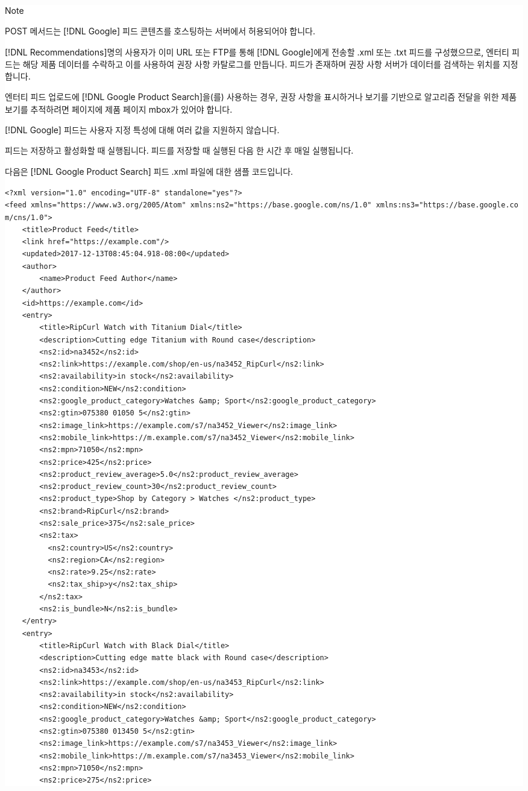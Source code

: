 >[!NOTE]
>
>POST 메서드는 [!DNL Google] 피드 콘텐츠를 호스팅하는 서버에서 허용되어야 합니다.

[!DNL Recommendations]명의 사용자가 이미 URL 또는 FTP를 통해 [!DNL Google]에게 전송할 .xml 또는 .txt 피드를 구성했으므로, 엔터티 피드는 해당 제품 데이터를 수락하고 이를 사용하여 권장 사항 카탈로그를 만듭니다. 피드가 존재하며 권장 사항 서버가 데이터를 검색하는 위치를 지정합니다.

엔터티 피드 업로드에 [!DNL Google Product Search]을(를) 사용하는 경우, 권장 사항을 표시하거나 보기를 기반으로 알고리즘 전달을 위한 제품 보기를 추적하려면 페이지에 제품 페이지 mbox가 있어야 합니다.

[!DNL Google] 피드는 사용자 지정 특성에 대해 여러 값을 지원하지 않습니다.

피드는 저장하고 활성화할 때 실행됩니다. 피드를 저장할 때 실행된 다음 한 시간 후 매일 실행됩니다.

다음은 [!DNL Google Product Search] 피드 .xml 파일에 대한 샘플 코드입니다.

```
<?xml version="1.0" encoding="UTF-8" standalone="yes"?> 
<feed xmlns="https://www.w3.org/2005/Atom" xmlns:ns2="https://base.google.com/ns/1.0" xmlns:ns3="https://base.google.com/cns/1.0"> 
    <title>Product Feed</title> 
    <link href="https://example.com"/> 
    <updated>2017-12-13T08:45:04.918-08:00</updated> 
    <author> 
        <name>Product Feed Author</name> 
    </author> 
    <id>https://example.com</id> 
    <entry> 
        <title>RipCurl Watch with Titanium Dial</title> 
        <description>Cutting edge Titanium with Round case</description> 
        <ns2:id>na3452</ns2:id> 
        <ns2:link>https://example.com/shop/en-us/na3452_RipCurl</ns2:link> 
        <ns2:availability>in stock</ns2:availability> 
        <ns2:condition>NEW</ns2:condition> 
        <ns2:google_product_category>Watches &amp; Sport</ns2:google_product_category> 
        <ns2:gtin>075380 01050 5</ns2:gtin> 
        <ns2:image_link>https://example.com/s7/na3452_Viewer</ns2:image_link> 
        <ns2:mobile_link>https://m.example.com/s7/na3452_Viewer</ns2:mobile_link> 
        <ns2:mpn>71050</ns2:mpn> 
        <ns2:price>425</ns2:price> 
        <ns2:product_review_average>5.0</ns2:product_review_average> 
        <ns2:product_review_count>30</ns2:product_review_count> 
        <ns2:product_type>Shop by Category > Watches </ns2:product_type> 
        <ns2:brand>RipCurl</ns2:brand> 
        <ns2:sale_price>375</ns2:sale_price> 
        <ns2:tax> 
          <ns2:country>US</ns2:country> 
          <ns2:region>CA</ns2:region> 
          <ns2:rate>9.25</ns2:rate> 
          <ns2:tax_ship>y</ns2:tax_ship> 
        </ns2:tax> 
        <ns2:is_bundle>N</ns2:is_bundle> 
    </entry> 
    <entry> 
        <title>RipCurl Watch with Black Dial</title> 
        <description>Cutting edge matte black with Round case</description> 
        <ns2:id>na3453</ns2:id> 
        <ns2:link>https://example.com/shop/en-us/na3453_RipCurl</ns2:link> 
        <ns2:availability>in stock</ns2:availability> 
        <ns2:condition>NEW</ns2:condition> 
        <ns2:google_product_category>Watches &amp; Sport</ns2:google_product_category> 
        <ns2:gtin>075380 013450 5</ns2:gtin> 
        <ns2:image_link>https://example.com/s7/na3453_Viewer</ns2:image_link> 
        <ns2:mobile_link>https://m.example.com/s7/na3453_Viewer</ns2:mobile_link> 
        <ns2:mpn>71050</ns2:mpn> 
        <ns2:price>275</ns2:price> 
```
